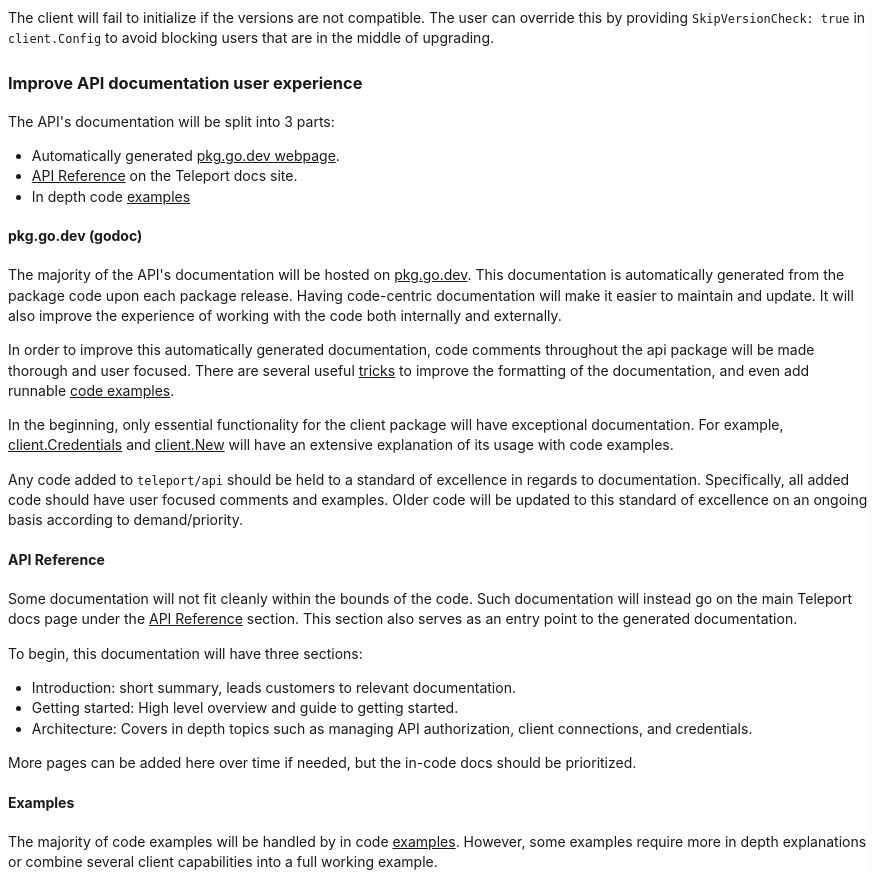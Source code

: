 The client will fail to initialize if the versions are not compatible. The user can override this by providing `SkipVersionCheck: true` in `client.Config` to avoid blocking users that are in the middle of upgrading.

### Improve API documentation user experience

The API's documentation will be split into 3 parts:
 - Automatically generated [pkg.go.dev webpage](https://pkg.go.dev/github.com/gravitational/teleport/api/client).
 - [API Reference](https://goteleport.com/docs/reference/api/) on the Teleport docs site.
 - In depth code [examples](https://github.com/gravitational/teleport/tree/branch/v6.2/examples/go-client)

#### pkg.go.dev (godoc)

The majority of the API's documentation will be hosted on [pkg.go.dev](https://pkg.go.dev/github.com/gravitational/teleport/api/client). This documentation is automatically generated from the package code upon each package release. Having code-centric documentation will make it easier to maintain and update. It will also improve the experience of working with the code both internally and externally.

In order to improve this automatically generated documentation, code comments throughout the api package will be made thorough and user focused. There are several useful [tricks](https://pkg.go.dev/github.com/fluhus/godoc-tricks) to improve the formatting of the documentation, and even add runnable [code examples](https://pkg.go.dev/github.com/fluhus/godoc-tricks#example-Examples).

In the beginning, only essential functionality for the client package will have exceptional documentation. For example, [client.Credentials](https://pkg.go.dev/github.com/gravitational/teleport/api/client#Credentials) and [client.New](https://pkg.go.dev/github.com/gravitational/teleport/api/client#New) will have an extensive explanation of its usage with code examples.

Any code added to `teleport/api` should be held to a standard of excellence in regards to documentation. Specifically, all added code should have user focused comments and examples. Older code will be updated to this standard of excellence on an ongoing basis according to demand/priority.

#### API Reference

Some documentation will not fit cleanly within the bounds of the code. Such documentation will instead go on the main Teleport docs page under the [API Reference](https://goteleport.com/docs/reference/api/) section. This section also serves as an entry point to the generated documentation.

To begin, this documentation will have three sections:
 - Introduction: short summary, leads customers to relevant documentation.
 - Getting started: High level overview and guide to getting started.
 - Architecture: Covers in depth topics such as managing API authorization, client connections, and credentials.

More pages can be added here over time if needed, but the in-code docs should be prioritized.

#### Examples

The majority of code examples will be handled by in code [examples](https://pkg.go.dev/github.com/fluhus/godoc-tricks#Examples). However, some examples require more in depth explanations or combine several client capabilities into a full working example.
